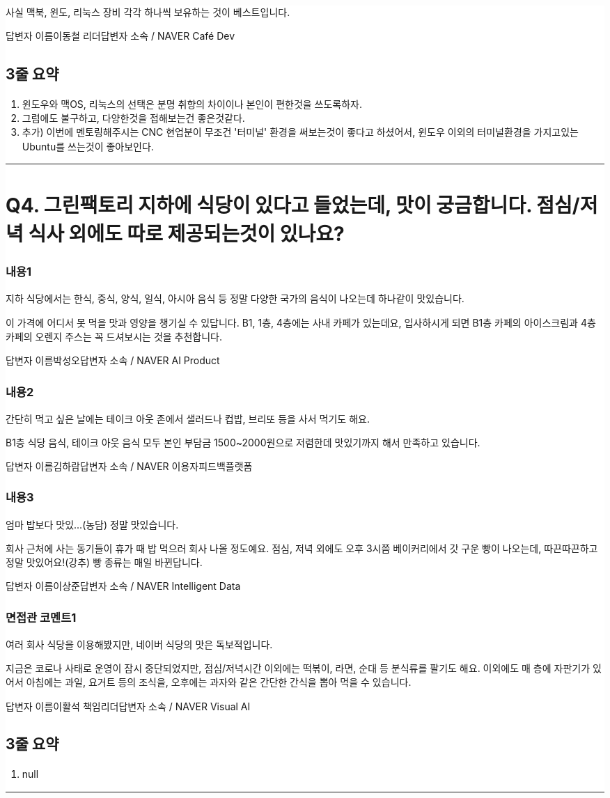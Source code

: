 사실 맥북, 윈도, 리눅스 장비 각각 하나씩 보유하는 것이 베스트입니다.

답변자 이름이동철 리더답변자 소속 / NAVER Café Dev

## 3줄 요약

1. 윈도우와 맥OS, 리눅스의 선택은 분명 취향의 차이이나 본인이 편한것을 쓰도록하자.
2. 그럼에도 불구하고, 다양한것을 접해보는건 좋은것같다.
3. 추가) 이번에 멘토링해주시는 CNC 현업분이 무조건 '터미널' 환경을 써보는것이 좋다고 하셨어서, 윈도우 이외의 터미널환경을 가지고있는 Ubuntu를 쓰는것이 좋아보인다.

---

# Q4. 그린팩토리 지하에 식당이 있다고 들었는데, 맛이 궁금합니다. 점심/저녁 식사 외에도 따로 제공되는것이 있나요?

### 내용1

지하 식당에서는 한식, 중식, 양식, 일식, 아시아 음식 등 정말 다양한 국가의 음식이 나오는데 하나같이 맛있습니다.

이 가격에 어디서 못 먹을 맛과 영양을 챙기실 수 있답니다. B1, 1층, 4층에는 사내 카페가 있는데요, 입사하시게 되면 B1층 카페의 아이스크림과 4층 카페의 오렌지 주스는 꼭 드셔보시는 것을 추천합니다.

답변자 이름박성오답변자 소속 / NAVER AI Product

### 내용2

간단히 먹고 싶은 날에는 테이크 아웃 존에서 샐러드나 컵밥, 브리또 등을 사서 먹기도 해요.

B1층 식당 음식, 테이크 아웃 음식 모두 본인 부담금 1500~2000원으로 저렴한데 맛있기까지 해서 만족하고 있습니다.

답변자 이름김하람답변자 소속 / NAVER 이용자피드백플랫폼

### 내용3

엄마 밥보다 맛있...(농담) 정말 맛있습니다.

회사 근처에 사는 동기들이 휴가 때 밥 먹으러 회사 나올 정도예요. 점심, 저녁 외에도 오후 3시쯤 베이커리에서 갓 구운 빵이 나오는데, 따끈따끈하고 정말 맛있어요!(강추) 빵 종류는 매일 바뀐답니다.

답변자 이름이상준답변자 소속 / NAVER Intelligent Data

### 면접관 코멘트1

여러 회사 식당을 이용해봤지만, 네이버 식당의 맛은 독보적입니다.

지금은 코로나 사태로 운영이 잠시 중단되었지만, 점심/저녁시간 이외에는 떡볶이, 라면, 순대 등 분식류를 팔기도 해요. 이외에도 매 층에 자판기가 있어서 아침에는 과일, 요거트 등의 조식을, 오후에는 과자와 같은 간단한 간식을 뽑아 먹을 수 있습니다.

답변자 이름이활석 책임리더답변자 소속 / NAVER Visual AI

## 3줄 요약

1. null

---
